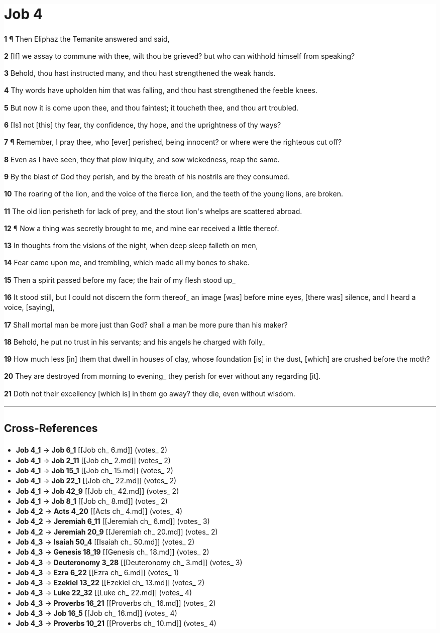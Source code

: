 # Job 4

**1** ¶ Then Eliphaz the Temanite answered and said,

**2** [If] we assay to commune with thee, wilt thou be grieved? but who can withhold himself from speaking?

**3** Behold, thou hast instructed many, and thou hast strengthened the weak hands.

**4** Thy words have upholden him that was falling, and thou hast strengthened the feeble knees.

**5** But now it is come upon thee, and thou faintest; it toucheth thee, and thou art troubled.

**6** [Is] not [this] thy fear, thy confidence, thy hope, and the uprightness of thy ways?

**7** ¶ Remember, I pray thee, who [ever] perished, being innocent? or where were the righteous cut off?

**8** Even as I have seen, they that plow iniquity, and sow wickedness, reap the same.

**9** By the blast of God they perish, and by the breath of his nostrils are they consumed.

**10** The roaring of the lion, and the voice of the fierce lion, and the teeth of the young lions, are broken.

**11** The old lion perisheth for lack of prey, and the stout lion's whelps are scattered abroad.

**12** ¶ Now a thing was secretly brought to me, and mine ear received a little thereof.

**13** In thoughts from the visions of the night, when deep sleep falleth on men,

**14** Fear came upon me, and trembling, which made all my bones to shake.

**15** Then a spirit passed before my face; the hair of my flesh stood up_

**16** It stood still, but I could not discern the form thereof_ an image [was] before mine eyes, [there was] silence, and I heard a voice, [saying],

**17** Shall mortal man be more just than God? shall a man be more pure than his maker?

**18** Behold, he put no trust in his servants; and his angels he charged with folly_

**19** How much less [in] them that dwell in houses of clay, whose foundation [is] in the dust, [which] are crushed before the moth?

**20** They are destroyed from morning to evening_ they perish for ever without any regarding [it].

**21** Doth not their excellency [which is] in them go away? they die, even without wisdom.

---

## Cross-References

- **Job 4_1** → **Job 6_1** [[Job ch_ 6.md]] (votes_ 2)
- **Job 4_1** → **Job 2_11** [[Job ch_ 2.md]] (votes_ 2)
- **Job 4_1** → **Job 15_1** [[Job ch_ 15.md]] (votes_ 2)
- **Job 4_1** → **Job 22_1** [[Job ch_ 22.md]] (votes_ 2)
- **Job 4_1** → **Job 42_9** [[Job ch_ 42.md]] (votes_ 2)
- **Job 4_1** → **Job 8_1** [[Job ch_ 8.md]] (votes_ 2)
- **Job 4_2** → **Acts 4_20** [[Acts ch_ 4.md]] (votes_ 4)
- **Job 4_2** → **Jeremiah 6_11** [[Jeremiah ch_ 6.md]] (votes_ 3)
- **Job 4_2** → **Jeremiah 20_9** [[Jeremiah ch_ 20.md]] (votes_ 2)
- **Job 4_3** → **Isaiah 50_4** [[Isaiah ch_ 50.md]] (votes_ 2)
- **Job 4_3** → **Genesis 18_19** [[Genesis ch_ 18.md]] (votes_ 2)
- **Job 4_3** → **Deuteronomy 3_28** [[Deuteronomy ch_ 3.md]] (votes_ 3)
- **Job 4_3** → **Ezra 6_22** [[Ezra ch_ 6.md]] (votes_ 1)
- **Job 4_3** → **Ezekiel 13_22** [[Ezekiel ch_ 13.md]] (votes_ 2)
- **Job 4_3** → **Luke 22_32** [[Luke ch_ 22.md]] (votes_ 4)
- **Job 4_3** → **Proverbs 16_21** [[Proverbs ch_ 16.md]] (votes_ 2)
- **Job 4_3** → **Job 16_5** [[Job ch_ 16.md]] (votes_ 4)
- **Job 4_3** → **Proverbs 10_21** [[Proverbs ch_ 10.md]] (votes_ 4)